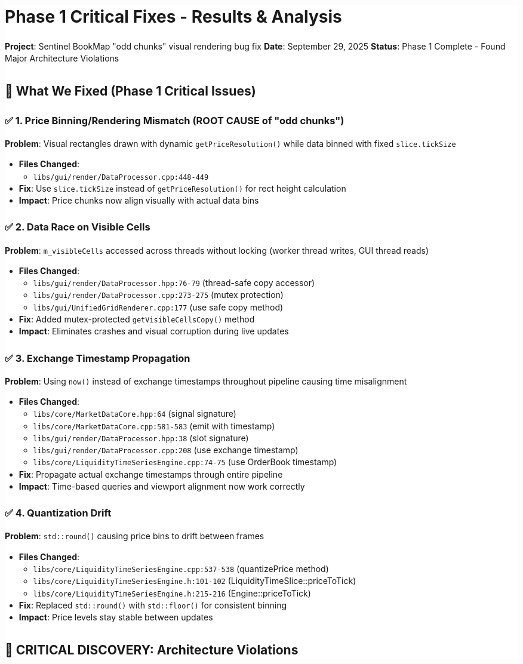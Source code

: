 # Phase 1 Critical Fixes - Results & Analysis

**Project**: Sentinel BookMap "odd chunks" visual rendering bug fix
**Date**: September 29, 2025
**Status**: Phase 1 Complete - Found Major Architecture Violations

## 🎯 What We Fixed (Phase 1 Critical Issues)

### ✅ 1. Price Binning/Rendering Mismatch (ROOT CAUSE of "odd chunks")
**Problem**: Visual rectangles drawn with dynamic `getPriceResolution()` while data binned with fixed `slice.tickSize`
- **Files Changed**: 
  - `libs/gui/render/DataProcessor.cpp:448-449`
- **Fix**: Use `slice.tickSize` instead of `getPriceResolution()` for rect height calculation
- **Impact**: Price chunks now align visually with actual data bins

### ✅ 2. Data Race on Visible Cells
**Problem**: `m_visibleCells` accessed across threads without locking (worker thread writes, GUI thread reads)
- **Files Changed**: 
  - `libs/gui/render/DataProcessor.hpp:76-79` (thread-safe copy accessor)
  - `libs/gui/render/DataProcessor.cpp:273-275` (mutex protection)  
  - `libs/gui/UnifiedGridRenderer.cpp:177` (use safe copy method)
- **Fix**: Added mutex-protected `getVisibleCellsCopy()` method
- **Impact**: Eliminates crashes and visual corruption during live updates

### ✅ 3. Exchange Timestamp Propagation
**Problem**: Using `now()` instead of exchange timestamps throughout pipeline causing time misalignment
- **Files Changed**:
  - `libs/core/MarketDataCore.hpp:64` (signal signature)
  - `libs/core/MarketDataCore.cpp:581-583` (emit with timestamp)
  - `libs/gui/render/DataProcessor.hpp:38` (slot signature)
  - `libs/gui/render/DataProcessor.cpp:208` (use exchange timestamp)
  - `libs/core/LiquidityTimeSeriesEngine.cpp:74-75` (use OrderBook timestamp)
- **Fix**: Propagate actual exchange timestamps through entire pipeline
- **Impact**: Time-based queries and viewport alignment now work correctly

### ✅ 4. Quantization Drift
**Problem**: `std::round()` causing price bins to drift between frames
- **Files Changed**:
  - `libs/core/LiquidityTimeSeriesEngine.cpp:537-538` (quantizePrice method)
  - `libs/core/LiquidityTimeSeriesEngine.h:101-102` (LiquidityTimeSlice::priceToTick)
  - `libs/core/LiquidityTimeSeriesEngine.h:215-216` (Engine::priceToTick)
- **Fix**: Replaced `std::round()` with `std::floor()` for consistent binning
- **Impact**: Price levels stay stable between updates

## 🚨 CRITICAL DISCOVERY: Architecture Violations
